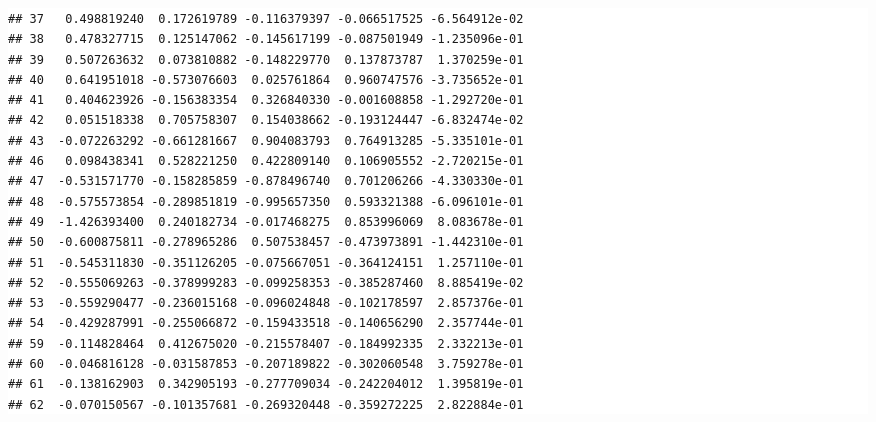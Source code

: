     ## 37   0.498819240  0.172619789 -0.116379397 -0.066517525 -6.564912e-02
    ## 38   0.478327715  0.125147062 -0.145617199 -0.087501949 -1.235096e-01
    ## 39   0.507263632  0.073810882 -0.148229770  0.137873787  1.370259e-01
    ## 40   0.641951018 -0.573076603  0.025761864  0.960747576 -3.735652e-01
    ## 41   0.404623926 -0.156383354  0.326840330 -0.001608858 -1.292720e-01
    ## 42   0.051518338  0.705758307  0.154038662 -0.193124447 -6.832474e-02
    ## 43  -0.072263292 -0.661281667  0.904083793  0.764913285 -5.335101e-01
    ## 46   0.098438341  0.528221250  0.422809140  0.106905552 -2.720215e-01
    ## 47  -0.531571770 -0.158285859 -0.878496740  0.701206266 -4.330330e-01
    ## 48  -0.575573854 -0.289851819 -0.995657350  0.593321388 -6.096101e-01
    ## 49  -1.426393400  0.240182734 -0.017468275  0.853996069  8.083678e-01
    ## 50  -0.600875811 -0.278965286  0.507538457 -0.473973891 -1.442310e-01
    ## 51  -0.545311830 -0.351126205 -0.075667051 -0.364124151  1.257110e-01
    ## 52  -0.555069263 -0.378999283 -0.099258353 -0.385287460  8.885419e-02
    ## 53  -0.559290477 -0.236015168 -0.096024848 -0.102178597  2.857376e-01
    ## 54  -0.429287991 -0.255066872 -0.159433518 -0.140656290  2.357744e-01
    ## 59  -0.114828464  0.412675020 -0.215578407 -0.184992335  2.332213e-01
    ## 60  -0.046816128 -0.031587853 -0.207189822 -0.302060548  3.759278e-01
    ## 61  -0.138162903  0.342905193 -0.277709034 -0.242204012  1.395819e-01
    ## 62  -0.070150567 -0.101357681 -0.269320448 -0.359272225  2.822884e-01